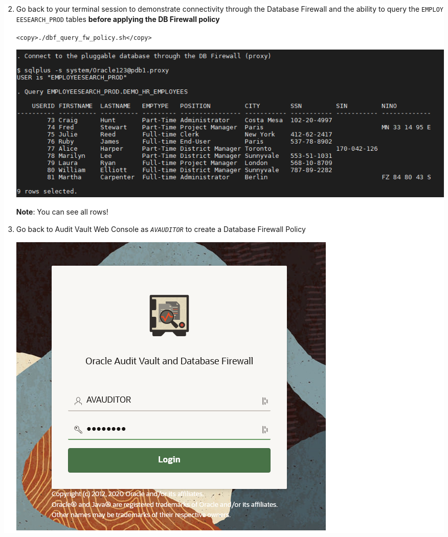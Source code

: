 2. Go back to your terminal session to demonstrate connectivity through the Database Firewall and the ability to query the `EMPLOYEESEARCH_PROD` tables **before applying the DB Firewall policy**

    ````
    <copy>./dbf_query_fw_policy.sh</copy>
    ````

    ![AVDF](./images/avdf-128.png "AVDF")

    **Note**: You can see all rows!

3. Go back to Audit Vault Web Console as *`AVAUDITOR`* to create a Database Firewall Policy

    ![AVDF](./images/avdf-300.png "AVDF")
